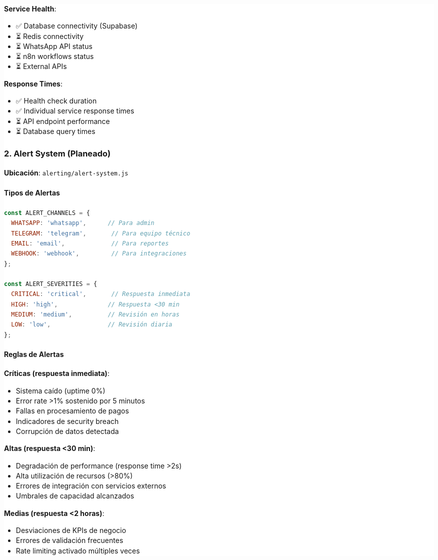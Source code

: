 **Service Health**:
- ✅ Database connectivity (Supabase)
- ⏳ Redis connectivity
- ⏳ WhatsApp API status
- ⏳ n8n workflows status
- ⏳ External APIs

**Response Times**:
- ✅ Health check duration
- ✅ Individual service response times
- ⏳ API endpoint performance
- ⏳ Database query times

### 2. Alert System (Planeado)

**Ubicación**: `alerting/alert-system.js`

#### Tipos de Alertas

```javascript
const ALERT_CHANNELS = {
  WHATSAPP: 'whatsapp',      // Para admin
  TELEGRAM: 'telegram',       // Para equipo técnico
  EMAIL: 'email',             // Para reportes
  WEBHOOK: 'webhook',         // Para integraciones
};

const ALERT_SEVERITIES = {
  CRITICAL: 'critical',       // Respuesta inmediata
  HIGH: 'high',              // Respuesta <30 min
  MEDIUM: 'medium',          // Revisión en horas
  LOW: 'low',                // Revisión diaria
};
```

#### Reglas de Alertas

**Críticas (respuesta inmediata)**:
- Sistema caído (uptime 0%)
- Error rate >1% sostenido por 5 minutos
- Fallas en procesamiento de pagos
- Indicadores de security breach
- Corrupción de datos detectada

**Altas (respuesta <30 min)**:
- Degradación de performance (response time >2s)
- Alta utilización de recursos (>80%)
- Errores de integración con servicios externos
- Umbrales de capacidad alcanzados

**Medias (respuesta <2 horas)**:
- Desviaciones de KPIs de negocio
- Errores de validación frecuentes
- Rate limiting activado múltiples veces
